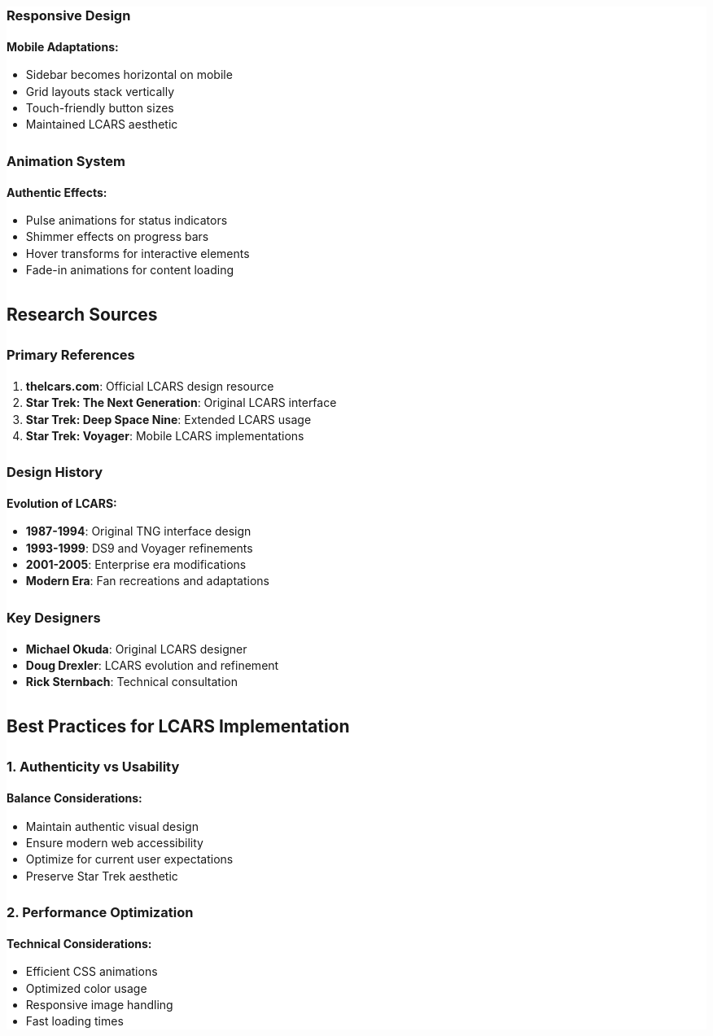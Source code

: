 ### Responsive Design
**Mobile Adaptations:**
- Sidebar becomes horizontal on mobile
- Grid layouts stack vertically
- Touch-friendly button sizes
- Maintained LCARS aesthetic

### Animation System
**Authentic Effects:**
- Pulse animations for status indicators
- Shimmer effects on progress bars
- Hover transforms for interactive elements
- Fade-in animations for content loading

## Research Sources

### Primary References
1. **thelcars.com**: Official LCARS design resource
2. **Star Trek: The Next Generation**: Original LCARS interface
3. **Star Trek: Deep Space Nine**: Extended LCARS usage
4. **Star Trek: Voyager**: Mobile LCARS implementations

### Design History
**Evolution of LCARS:**
- **1987-1994**: Original TNG interface design
- **1993-1999**: DS9 and Voyager refinements
- **2001-2005**: Enterprise era modifications
- **Modern Era**: Fan recreations and adaptations

### Key Designers
- **Michael Okuda**: Original LCARS designer
- **Doug Drexler**: LCARS evolution and refinement
- **Rick Sternbach**: Technical consultation

## Best Practices for LCARS Implementation

### 1. Authenticity vs Usability
**Balance Considerations:**
- Maintain authentic visual design
- Ensure modern web accessibility
- Optimize for current user expectations
- Preserve Star Trek aesthetic

### 2. Performance Optimization
**Technical Considerations:**
- Efficient CSS animations
- Optimized color usage
- Responsive image handling
- Fast loading times
